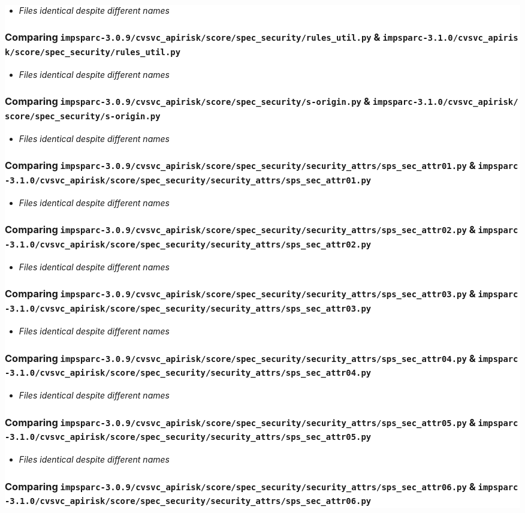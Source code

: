  * *Files identical despite different names*

### Comparing `impsparc-3.0.9/cvsvc_apirisk/score/spec_security/rules_util.py` & `impsparc-3.1.0/cvsvc_apirisk/score/spec_security/rules_util.py`

 * *Files identical despite different names*

### Comparing `impsparc-3.0.9/cvsvc_apirisk/score/spec_security/s-origin.py` & `impsparc-3.1.0/cvsvc_apirisk/score/spec_security/s-origin.py`

 * *Files identical despite different names*

### Comparing `impsparc-3.0.9/cvsvc_apirisk/score/spec_security/security_attrs/sps_sec_attr01.py` & `impsparc-3.1.0/cvsvc_apirisk/score/spec_security/security_attrs/sps_sec_attr01.py`

 * *Files identical despite different names*

### Comparing `impsparc-3.0.9/cvsvc_apirisk/score/spec_security/security_attrs/sps_sec_attr02.py` & `impsparc-3.1.0/cvsvc_apirisk/score/spec_security/security_attrs/sps_sec_attr02.py`

 * *Files identical despite different names*

### Comparing `impsparc-3.0.9/cvsvc_apirisk/score/spec_security/security_attrs/sps_sec_attr03.py` & `impsparc-3.1.0/cvsvc_apirisk/score/spec_security/security_attrs/sps_sec_attr03.py`

 * *Files identical despite different names*

### Comparing `impsparc-3.0.9/cvsvc_apirisk/score/spec_security/security_attrs/sps_sec_attr04.py` & `impsparc-3.1.0/cvsvc_apirisk/score/spec_security/security_attrs/sps_sec_attr04.py`

 * *Files identical despite different names*

### Comparing `impsparc-3.0.9/cvsvc_apirisk/score/spec_security/security_attrs/sps_sec_attr05.py` & `impsparc-3.1.0/cvsvc_apirisk/score/spec_security/security_attrs/sps_sec_attr05.py`

 * *Files identical despite different names*

### Comparing `impsparc-3.0.9/cvsvc_apirisk/score/spec_security/security_attrs/sps_sec_attr06.py` & `impsparc-3.1.0/cvsvc_apirisk/score/spec_security/security_attrs/sps_sec_attr06.py`
